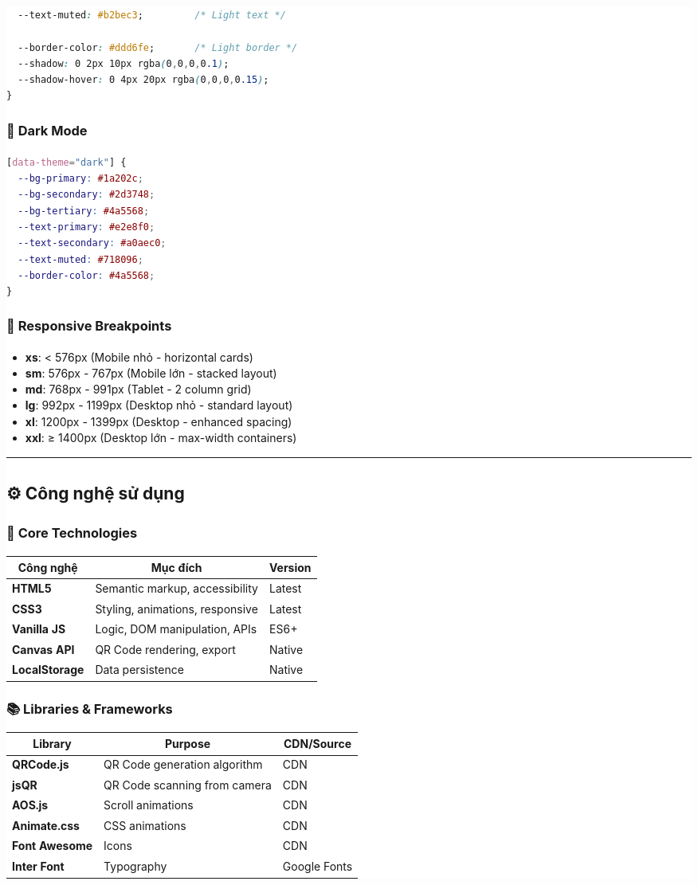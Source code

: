 ```css
  --text-muted: #b2bec3;         /* Light text */

  --border-color: #ddd6fe;       /* Light border */
  --shadow: 0 2px 10px rgba(0,0,0,0.1);
  --shadow-hover: 0 4px 20px rgba(0,0,0,0.15);
}
```

### 🌙 **Dark Mode**
```css
[data-theme="dark"] {
  --bg-primary: #1a202c;
  --bg-secondary: #2d3748;
  --bg-tertiary: #4a5568;
  --text-primary: #e2e8f0;
  --text-secondary: #a0aec0;
  --text-muted: #718096;
  --border-color: #4a5568;
}
```

### 📱 **Responsive Breakpoints**
- **xs**: < 576px (Mobile nhỏ - horizontal cards)
- **sm**: 576px - 767px (Mobile lớn - stacked layout)
- **md**: 768px - 991px (Tablet - 2 column grid)
- **lg**: 992px - 1199px (Desktop nhỏ - standard layout)
- **xl**: 1200px - 1399px (Desktop - enhanced spacing)
- **xxl**: ≥ 1400px (Desktop lớn - max-width containers)

---

## ⚙️ **Công nghệ sử dụng**

### 🎯 **Core Technologies**
| Công nghệ | Mục đích | Version |
|-----------|----------|---------|
| **HTML5** | Semantic markup, accessibility | Latest |
| **CSS3** | Styling, animations, responsive | Latest |
| **Vanilla JS** | Logic, DOM manipulation, APIs | ES6+ |
| **Canvas API** | QR Code rendering, export | Native |
| **LocalStorage** | Data persistence | Native |

### 📚 **Libraries & Frameworks**
| Library | Purpose | CDN/Source |
|---------|---------|------------|
| **QRCode.js** | QR Code generation algorithm | CDN |
| **jsQR** | QR Code scanning from camera | CDN |
| **AOS.js** | Scroll animations | CDN |
| **Animate.css** | CSS animations | CDN |
| **Font Awesome** | Icons | CDN |
| **Inter Font** | Typography | Google Fonts |
